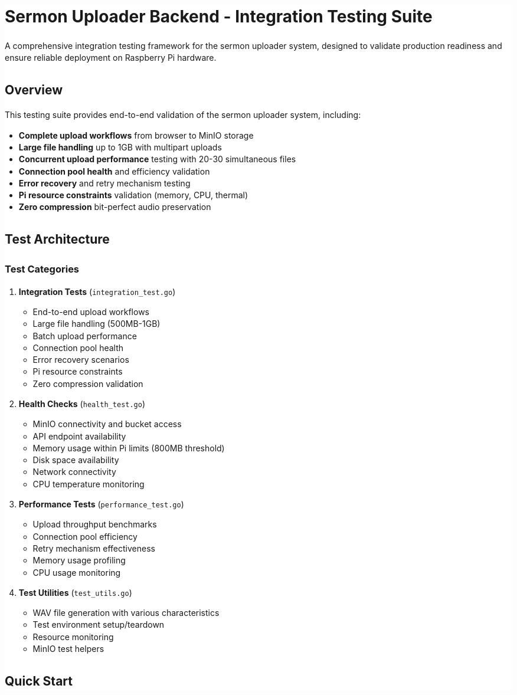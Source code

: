 # Sermon Uploader Backend - Integration Testing Suite

A comprehensive integration testing framework for the sermon uploader system, designed to validate production readiness and ensure reliable deployment on Raspberry Pi hardware.

## Overview

This testing suite provides end-to-end validation of the sermon uploader system, including:
- **Complete upload workflows** from browser to MinIO storage
- **Large file handling** up to 1GB with multipart uploads  
- **Concurrent upload performance** testing with 20-30 simultaneous files
- **Connection pool health** and efficiency validation
- **Error recovery** and retry mechanism testing
- **Pi resource constraints** validation (memory, CPU, thermal)
- **Zero compression** bit-perfect audio preservation

## Test Architecture

### Test Categories

1. **Integration Tests** (`integration_test.go`)
   - End-to-end upload workflows
   - Large file handling (500MB-1GB)
   - Batch upload performance
   - Connection pool health
   - Error recovery scenarios
   - Pi resource constraints
   - Zero compression validation

2. **Health Checks** (`health_test.go`)
   - MinIO connectivity and bucket access
   - API endpoint availability
   - Memory usage within Pi limits (800MB threshold)
   - Disk space availability
   - Network connectivity
   - CPU temperature monitoring

3. **Performance Tests** (`performance_test.go`)
   - Upload throughput benchmarks
   - Connection pool efficiency
   - Retry mechanism effectiveness
   - Memory usage profiling
   - CPU usage monitoring

4. **Test Utilities** (`test_utils.go`)
   - WAV file generation with various characteristics
   - Test environment setup/teardown
   - Resource monitoring
   - MinIO test helpers

## Quick Start
